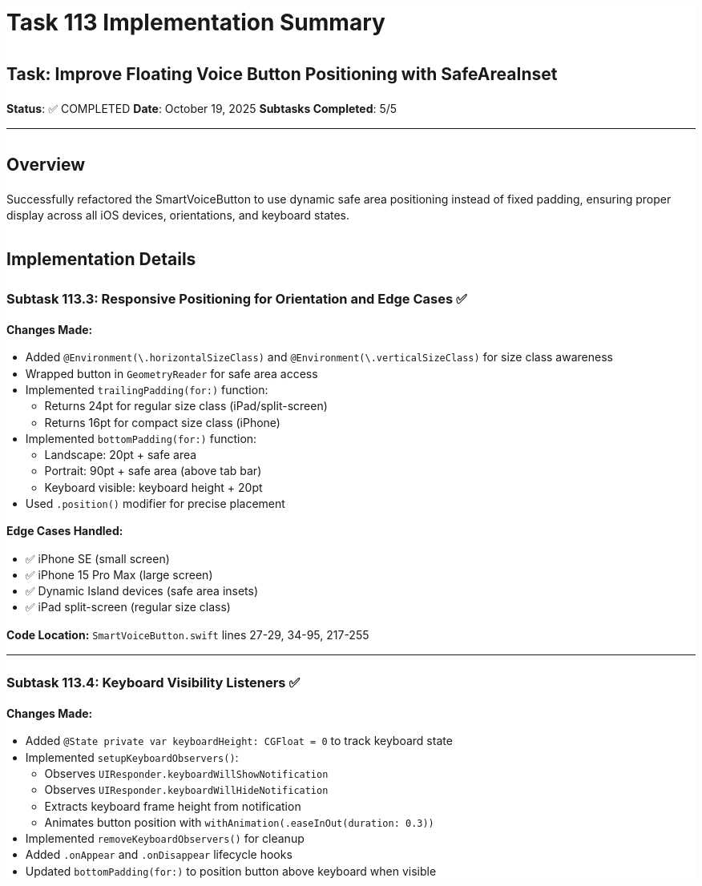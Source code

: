 # Task 113 Implementation Summary

## Task: Improve Floating Voice Button Positioning with SafeAreaInset

**Status**: ✅ COMPLETED
**Date**: October 19, 2025
**Subtasks Completed**: 5/5

---

## Overview

Successfully refactored the SmartVoiceButton to use dynamic safe area positioning instead of fixed padding, ensuring proper display across all iOS devices, orientations, and keyboard states.

## Implementation Details

### Subtask 113.3: Responsive Positioning for Orientation and Edge Cases ✅

**Changes Made:**
- Added `@Environment(\.horizontalSizeClass)` and `@Environment(\.verticalSizeClass)` for size class awareness
- Wrapped button in `GeometryReader` for safe area access
- Implemented `trailingPadding(for:)` function:
  - Returns 24pt for regular size class (iPad/split-screen)
  - Returns 16pt for compact size class (iPhone)
- Implemented `bottomPadding(for:)` function:
  - Landscape: 20pt + safe area
  - Portrait: 90pt + safe area (above tab bar)
  - Keyboard visible: keyboard height + 20pt
- Used `.position()` modifier for precise placement

**Edge Cases Handled:**
- ✅ iPhone SE (small screen)
- ✅ iPhone 15 Pro Max (large screen)
- ✅ Dynamic Island devices (safe area insets)
- ✅ iPad split-screen (regular size class)

**Code Location:** `SmartVoiceButton.swift` lines 27-29, 34-95, 217-255

---

### Subtask 113.4: Keyboard Visibility Listeners ✅

**Changes Made:**
- Added `@State private var keyboardHeight: CGFloat = 0` to track keyboard state
- Implemented `setupKeyboardObservers()`:
  - Observes `UIResponder.keyboardWillShowNotification`
  - Observes `UIResponder.keyboardWillHideNotification`
  - Extracts keyboard frame height from notification
  - Animates button position with `withAnimation(.easeInOut(duration: 0.3))`
- Implemented `removeKeyboardObservers()` for cleanup
- Added `.onAppear` and `.onDisappear` lifecycle hooks
- Updated `bottomPadding(for:)` to position button above keyboard when visible
